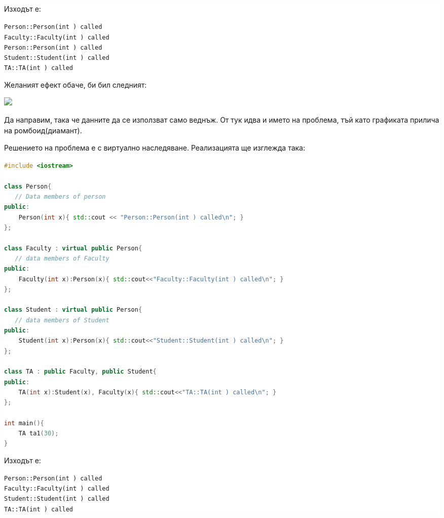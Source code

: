 Изходът е:

```
Person::Person(int ) called
Faculty::Faculty(int ) called
Person::Person(int ) called
Student::Student(int ) called
TA::TA(int ) called
```

Желаният ефект обаче, би бил следният:

![](https://i.ibb.co/vBZmnfy/diamondproblem.png)

Да направим, така че данните да се използват само веднъж. От тук идва и името на проблема, тъй като графиката прилича на ромбоид(диамант).

Решението на проблема е с виртуално наследяване. Реализацията ще изглежда така:

```c++
#include <iostream>

class Person{
   // Data members of person 
public:
    Person(int x){ std::cout << "Person::Person(int ) called\n"; }
};
 
class Faculty : virtual public Person{
   // data members of Faculty
public:
    Faculty(int x):Person(x){ std::cout<<"Faculty::Faculty(int ) called\n"; }
};
 
class Student : virtual public Person{
   // data members of Student
public:
    Student(int x):Person(x){ std::cout<<"Student::Student(int ) called\n"; }
};
 
class TA : public Faculty, public Student{
public:
    TA(int x):Student(x), Faculty(x){ std::cout<<"TA::TA(int ) called\n"; }
};

int main(){
    TA ta1(30);
}
```

Изходът е:

```
Person::Person(int ) called
Faculty::Faculty(int ) called
Student::Student(int ) called
TA::TA(int ) called
```
